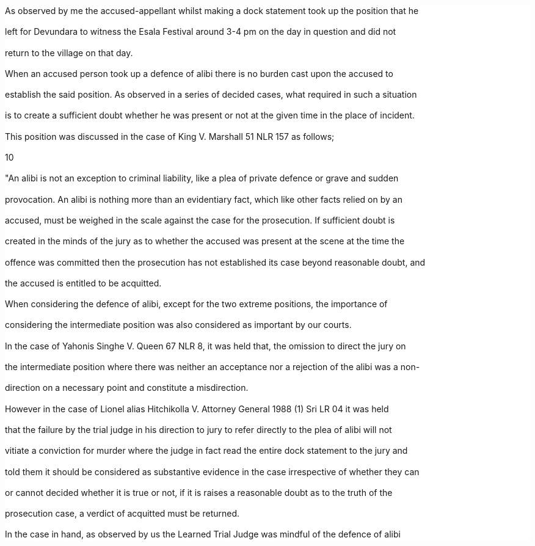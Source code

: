 As observed by me the accused-appellant whilst making a dock statement took up the position that he

left for Devundara to witness the Esala Festival around 3-4 pm on the day in question and did not

return to the village on that day.

When an accused person took up a defence of alibi there is no burden cast upon the accused to

establish the said position. As observed in a series of decided cases, what required in such a situation

is to create a sufficient doubt whether he was present or not at the given time in the place of incident.

This position was discussed in the case of King V. Marshall 51 NLR 157 as follows;

10

"An alibi is not an exception to criminal liability, like a plea of private defence or grave and sudden

provocation. An alibi is nothing more than an evidentiary fact, which like other facts relied on by an

accused, must be weighed in the scale against the case for the prosecution. If sufficient doubt is

created in the minds of the jury as to whether the accused was present at the scene at the time the

offence was committed then the prosecution has not established its case beyond reasonable doubt, and

the accused is entitled to be acquitted.

When considering the defence of alibi, except for the two extreme positions, the importance of

considering the intermediate position was also considered as important by our courts.

In the case of Yahonis Singhe V. Queen 67 NLR 8, it was held that, the omission to direct the jury on

the intermediate position where there was neither an acceptance nor a rejection of the alibi was a non-

direction on a necessary point and constitute a misdirection.

However in the case of Lionel alias Hitchikolla V. Attorney General 1988 (1) Sri LR 04 it was held

that the failure by the trial judge in his direction to jury to refer directly to the plea of alibi will not

vitiate a conviction for murder where the judge in fact read the entire dock statement to the jury and

told them it should be considered as substantive evidence in the case irrespective of whether they can

or cannot decided whether it is true or not, if it is raises a reasonable doubt as to the truth of the

prosecution case, a verdict of acquitted must be returned.

In the case in hand, as observed by us the Learned Trial Judge was mindful of the defence of alibi
